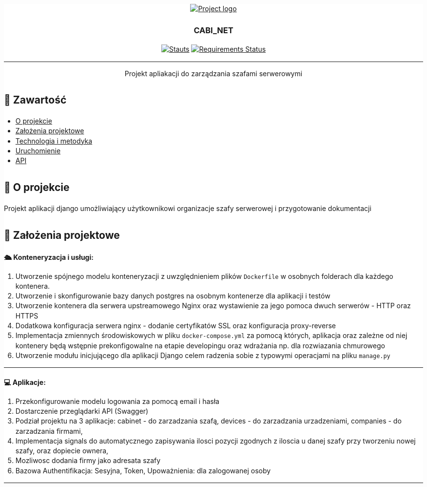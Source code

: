 <p align="center">
  <a href="" rel="noopener">
 <img src="http://mign.pl/img/cabinet.png" alt="Project logo"></a>
</p>

<h3 align="center">CABI_NET</h3>

<div align="center">

[![Stauts](https://img.shields.io/travis/coconutcake/cabi_net)](https://travis-ci.org/github/coconutcake/cabi_net)
[![Requirements Status](https://requires.io/github/coconutcake/cabi_net/requirements.svg?branch=main)](https://requires.io/github/coconutcake/cabi_net/requirements/?branch=main)

</div>

---

<p align="center"> Projekt apliakacji do zarządzania szafami serwerowymi
    <br> 
</p>

## 📝 Zawartość
- [O projekcie](#about)
- [Założenia projektowe](#zalozenia)
- [Technologia i metodyka](#tech)
- [Uruchomienie](#getting_started)
- [API](#api)

## 🧐 O projekcie <a name = "about"></a>  

Projekt aplikacji django umożliwiający użytkownikowi organizacje szafy serwerowej i przygotowanie dokumentacji

## 📰 Założenia projektowe <a name = "zalozenia"></a>

#### 🛳️ Konteneryzacja i usługi:
1. Utworzenie spójnego modelu konteneryzacji z uwzględnieniem plików `Dockerfile` w osobnych folderach dla każdego kontenera.
2. Utworzenie i skonfigurowanie bazy danych postgres na osobnym kontenerze dla aplikacji i testów
3. Utworzenie kontenera dla serwera upstreamowego Nginx oraz wystawienie za jego pomoca dwuch serwerów - HTTP oraz HTTPS
4. Dodatkowa konfiguracja serwera nginx - dodanie certyfikatów SSL oraz konfiguracja proxy-reverse
5. Implementacja zmiennych środowiskowych w pliku `docker-compose.yml` za pomocą których, aplikacja oraz zależne od niej kontenery będą wstępnie prekonfigowalne na etapie developingu oraz wdrażania np. dla rozwiazania chmurowego
6. Utworzenie modułu inicjującego dla aplikacji Django celem radzenia sobie z typowymi operacjami na pliku `manage.py`
---
#### 💻 Aplikacje:
1. Przekonfigurowanie modelu logowania za pomocą email i hasła
2. Dostarczenie przeglądarki API (Swagger)
3. Podział projektu na 3 aplikacje: cabinet - do zarzadzania szafą, devices - do zarzadzania urzadzeniami, companies - do zarzadzania firmami,
4. Implementacja signals do automatycznego zapisywania ilosci pozycji zgodnych z iloscia u danej szafy przy tworzeniu nowej szafy, oraz dopiecie ownera,
5. Mozliwosc dodania firmy jako adresata szafy
6. Bazowa Authentifikacja: Sesyjna, Token, Upoważnienia: dla zalogowanej osoby

---